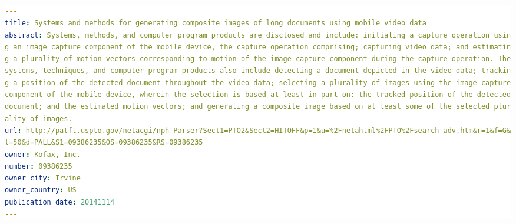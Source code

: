 ```yaml
---
title: Systems and methods for generating composite images of long documents using mobile video data
abstract: Systems, methods, and computer program products are disclosed and include: initiating a capture operation using an image capture component of the mobile device, the capture operation comprising; capturing video data; and estimating a plurality of motion vectors corresponding to motion of the image capture component during the capture operation. The systems, techniques, and computer program products also include detecting a document depicted in the video data; tracking a position of the detected document throughout the video data; selecting a plurality of images using the image capture component of the mobile device, wherein the selection is based at least in part on: the tracked position of the detected document; and the estimated motion vectors; and generating a composite image based on at least some of the selected plurality of images.
url: http://patft.uspto.gov/netacgi/nph-Parser?Sect1=PTO2&Sect2=HITOFF&p=1&u=%2Fnetahtml%2FPTO%2Fsearch-adv.htm&r=1&f=G&l=50&d=PALL&S1=09386235&OS=09386235&RS=09386235
owner: Kofax, Inc.
number: 09386235
owner_city: Irvine
owner_country: US
publication_date: 20141114
---
```

